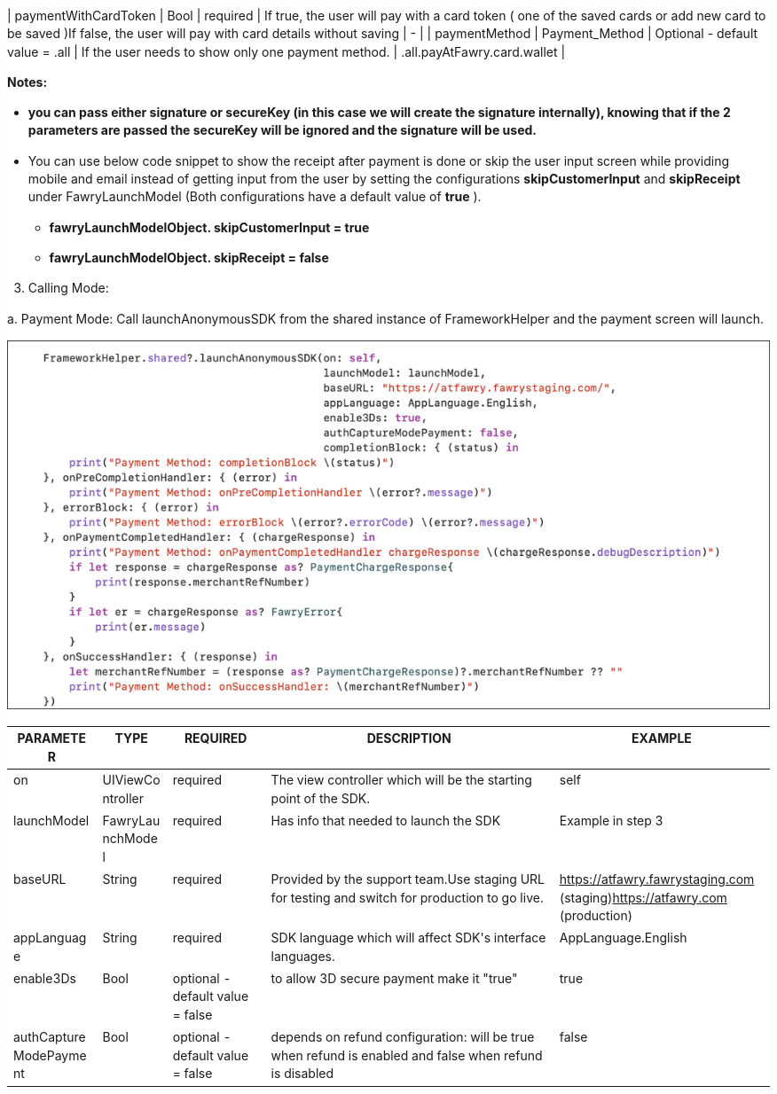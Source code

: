 | paymentWithCardToken | Bool                     | required                         | If true, the user will pay with a card token ( one of the saved cards or add new card to be saved )If false, the user will pay with card details without saving                                                                                                                                                                                                                                                                                                                                                         | \-                          |
| paymentMethod        | Payment_Method           | Optional - default value = .all  | If the user needs to show only one payment method.                                                                                                                                                                                                                                                                                                                                                                                                                                                                      | .all.payAtFawry.card.wallet |

**Notes:**

-   **you can pass either signature or secureKey (in this case we will create the signature internally), knowing that if the 2 parameters are passed the secureKey will be ignored and the signature will be used.**

-   You can use below code snippet to show the receipt after payment is done or skip the user input screen while providing mobile and email instead of getting input from the user by setting the configurations **skipCustomerInput** and **skipReceipt** under FawryLaunchModel (Both configurations have a default value of **true** ).

    -   **fawryLaunchModelObject. skipCustomerInput = true**

    -   **fawryLaunchModelObject. skipReceipt = false**

3.  Calling Mode:



a.  Payment Mode: Call launchAnonymousSDK from the shared instance of FrameworkHelper and the payment screen will launch.

<img src="https://raw.githubusercontent.com/FawryPay/iOS-Fawrypay-Anonymous-sample/main/Docs/7.png" width="900"/>

| **PARAMETER**          | **TYPE**         | **REQUIRED**                     | **DESCRIPTION**                                                                                        | **EXAMPLE**                                                                    |
|---------------|---------------|---------------|---------------|---------------|
| on                     | UIViewController | required                         | The view controller which will be the starting point of the SDK.                                       | self                                                                           |
| launchModel            | FawryLaunchModel | required                         | Has info that needed to launch the SDK                                                                 | Example in step 3                                                              |
| baseURL                | String           | required                         | Provided by the support team.Use staging URL for testing and switch for production to go live.         | <https://atfawry.fawrystaging.com> (staging)<https://atfawry.com> (production) |
| appLanguage            | String           | required                         | SDK language which will affect SDK's interface languages.                                              | AppLanguage.English                                                            |
| enable3Ds              | Bool             | optional - default value = false | to allow 3D secure payment make it "true"                                                              | true                                                                           |
| authCaptureModePayment | Bool             | optional - default value = false | depends on refund configuration: will be true when refund is enabled and false when refund is disabled | false                                                                          |
